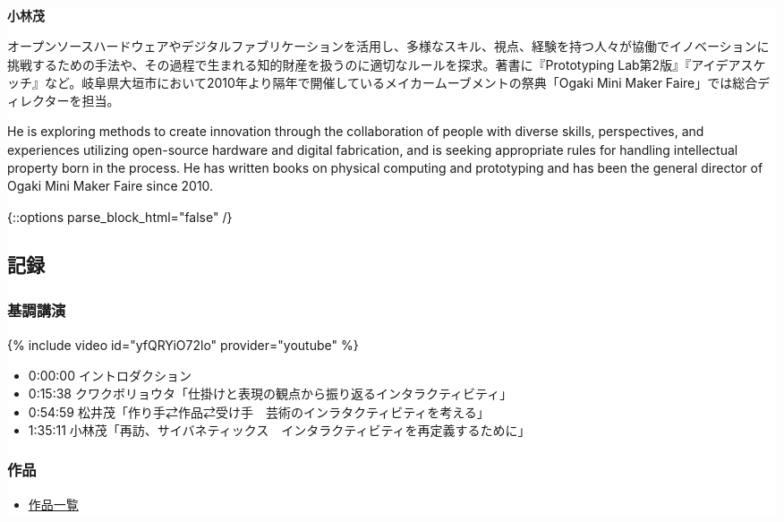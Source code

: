 **小林茂**

オープンソースハードウェアやデジタルファブリケーションを活用し、多様なスキル、視点、経験を持つ人々が協働でイノベーションに挑戦するための手法や、その過程で生まれる知的財産を扱うのに適切なルールを探求。著書に『Prototyping Lab第2版』『アイデアスケッチ』など。岐阜県大垣市において2010年より隔年で開催しているメイカームーブメントの祭典「Ogaki Mini Maker Faire」では総合ディレクターを担当。

He is exploring methods to create innovation through the collaboration of people with diverse skills, perspectives, and experiences utilizing open-source hardware and digital fabrication, and is seeking appropriate rules for handling intellectual property born in the process. He has written books on physical computing and prototyping and has been the general director of Ogaki Mini Maker Faire since 2010.
</div>
</div>

<style type="text/css">
  /* PC only */
  @media(min-width: 767px) {
    .speakers {
      display: flex;
      width: 100%;
      margin: 0;
      font-size: 60%;
    }

    .speakers>div {
      width: calc(100% / 3);
    }
  }

  /* Common */
  .speakers>div {
    margin: 0 1%;
    border: 0px none;
    font-size: 80%;
  }
</style>

{::options parse_block_html="false" /}

## 記録

### 基調講演

{% include video id="yfQRYiO72lo" provider="youtube" %}

- 0:00:00 イントロダクション
- 0:15:38 クワクボリョウタ「仕掛けと表現の観点から振り返るインタラクティビティ」
- 0:54:59 松井茂「作り手⇄作品⇄受け手　芸術のインラタクティビティを考える」
- 1:35:11 小林茂「再訪、サイバネティックス　インタラクティビティを再定義するために」

### 作品

- [作品一覧](https://glitch.com/@redefining-interactivity/projects-by-participants)
